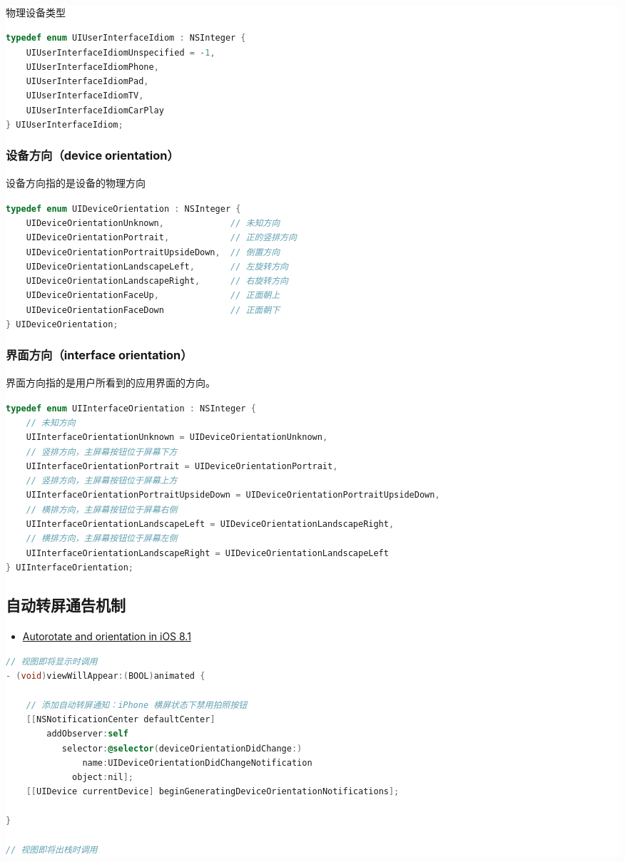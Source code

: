 物理设备类型

```objectivec
typedef enum UIUserInterfaceIdiom : NSInteger {
    UIUserInterfaceIdiomUnspecified = -1,
    UIUserInterfaceIdiomPhone,
    UIUserInterfaceIdiomPad,
    UIUserInterfaceIdiomTV,
    UIUserInterfaceIdiomCarPlay
} UIUserInterfaceIdiom;
```

### 设备方向（device orientation）

设备方向指的是设备的物理方向

```objectivec
typedef enum UIDeviceOrientation : NSInteger {
    UIDeviceOrientationUnknown,				// 未知方向
    UIDeviceOrientationPortrait,			// 正的竖排方向
    UIDeviceOrientationPortraitUpsideDown,	// 倒置方向
    UIDeviceOrientationLandscapeLeft,		// 左旋转方向
    UIDeviceOrientationLandscapeRight,		// 右旋转方向
    UIDeviceOrientationFaceUp,				// 正面朝上
    UIDeviceOrientationFaceDown				// 正面朝下
} UIDeviceOrientation;
```

### 界面方向（interface orientation）

界面方向指的是用户所看到的应用界面的方向。

```objectivec
typedef enum UIInterfaceOrientation : NSInteger {
  	// 未知方向
    UIInterfaceOrientationUnknown = UIDeviceOrientationUnknown,
  	// 竖排方向，主屏幕按钮位于屏幕下方
    UIInterfaceOrientationPortrait = UIDeviceOrientationPortrait,
    // 竖排方向，主屏幕按钮位于屏幕上方
    UIInterfaceOrientationPortraitUpsideDown = UIDeviceOrientationPortraitUpsideDown,
    // 横排方向，主屏幕按钮位于屏幕右侧
    UIInterfaceOrientationLandscapeLeft = UIDeviceOrientationLandscapeRight,
  	// 横排方向，主屏幕按钮位于屏幕左侧
    UIInterfaceOrientationLandscapeRight = UIDeviceOrientationLandscapeLeft
} UIInterfaceOrientation;
```

## 自动转屏通告机制

* [Autorotate and orientation in iOS 8.1](https://forums.bignerdranch.com/t/autorotate-and-orientation-in-ios-8-1/7004)

```objectivec
// 视图即将显示时调用
- (void)viewWillAppear:(BOOL)animated {

    // 添加自动转屏通知：iPhone 横屏状态下禁用拍照按钮
    [[NSNotificationCenter defaultCenter]
        addObserver:self
           selector:@selector(deviceOrientationDidChange:)
               name:UIDeviceOrientationDidChangeNotification
             object:nil];
    [[UIDevice currentDevice] beginGeneratingDeviceOrientationNotifications];
    
}

// 视图即将出栈时调用
```